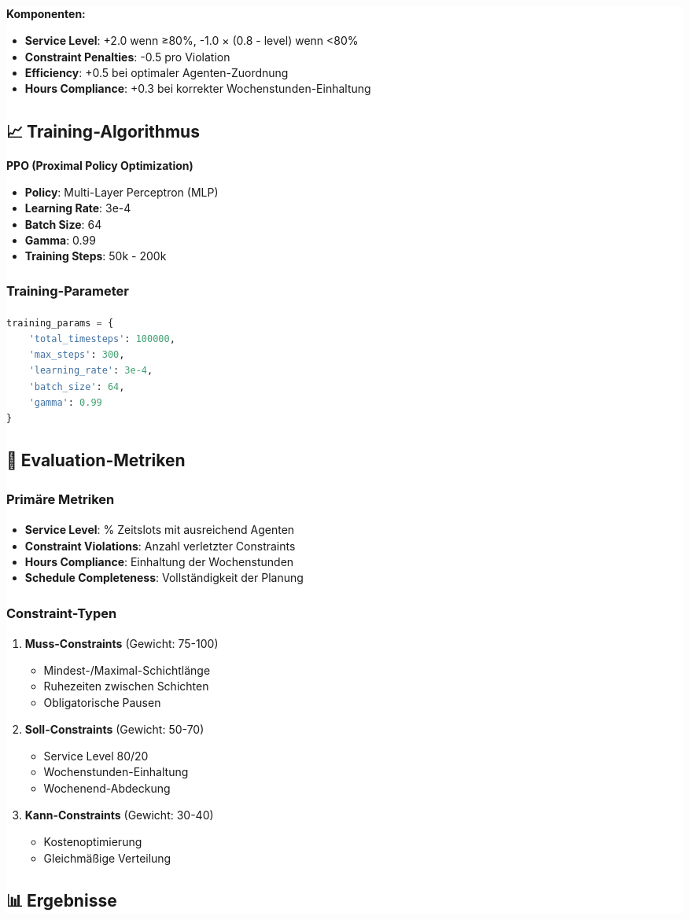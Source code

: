 **Komponenten:**
- **Service Level**: +2.0 wenn ≥80%, -1.0 × (0.8 - level) wenn <80%
- **Constraint Penalties**: -0.5 pro Violation
- **Efficiency**: +0.5 bei optimaler Agenten-Zuordnung
- **Hours Compliance**: +0.3 bei korrekter Wochenstunden-Einhaltung

## 📈 Training-Algorithmus

**PPO (Proximal Policy Optimization)**
- **Policy**: Multi-Layer Perceptron (MLP)
- **Learning Rate**: 3e-4
- **Batch Size**: 64
- **Gamma**: 0.99
- **Training Steps**: 50k - 200k

### Training-Parameter

```python
training_params = {
    'total_timesteps': 100000,
    'max_steps': 300,
    'learning_rate': 3e-4,
    'batch_size': 64,
    'gamma': 0.99
}
```

## 🎯 Evaluation-Metriken

### Primäre Metriken
- **Service Level**: % Zeitslots mit ausreichend Agenten
- **Constraint Violations**: Anzahl verletzter Constraints
- **Hours Compliance**: Einhaltung der Wochenstunden
- **Schedule Completeness**: Vollständigkeit der Planung

### Constraint-Typen
1. **Muss-Constraints** (Gewicht: 75-100)
   - Mindest-/Maximal-Schichtlänge
   - Ruhezeiten zwischen Schichten
   - Obligatorische Pausen

2. **Soll-Constraints** (Gewicht: 50-70)
   - Service Level 80/20
   - Wochenstunden-Einhaltung
   - Wochenend-Abdeckung

3. **Kann-Constraints** (Gewicht: 30-40)
   - Kostenoptimierung
   - Gleichmäßige Verteilung

## 📊 Ergebnisse
